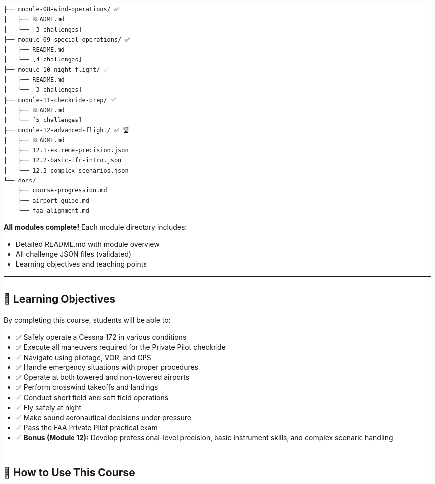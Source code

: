 ```
├── module-08-wind-operations/ ✅
│   ├── README.md
│   └── [3 challenges]
├── module-09-special-operations/ ✅
│   ├── README.md
│   └── [4 challenges]
├── module-10-night-flight/ ✅
│   ├── README.md
│   └── [3 challenges]
├── module-11-checkride-prep/ ✅
│   ├── README.md
│   └── [5 challenges]
├── module-12-advanced-flight/ ✅ 🏆
│   ├── README.md
│   ├── 12.1-extreme-precision.json
│   ├── 12.2-basic-ifr-intro.json
│   └── 12.3-complex-scenarios.json
└── docs/
    ├── course-progression.md
    ├── airport-guide.md
    └── faa-alignment.md
```

**All modules complete!** Each module directory includes:
- Detailed README.md with module overview
- All challenge JSON files (validated)
- Learning objectives and teaching points

---

## 🎯 Learning Objectives

By completing this course, students will be able to:

- ✅ Safely operate a Cessna 172 in various conditions
- ✅ Execute all maneuvers required for the Private Pilot checkride
- ✅ Navigate using pilotage, VOR, and GPS
- ✅ Handle emergency situations with proper procedures
- ✅ Operate at both towered and non-towered airports
- ✅ Perform crosswind takeoffs and landings
- ✅ Conduct short field and soft field operations
- ✅ Fly safely at night
- ✅ Make sound aeronautical decisions under pressure
- ✅ Pass the FAA Private Pilot practical exam
- ✅ **Bonus (Module 12):** Develop professional-level precision, basic instrument skills, and complex scenario handling

---

## 📖 How to Use This Course
